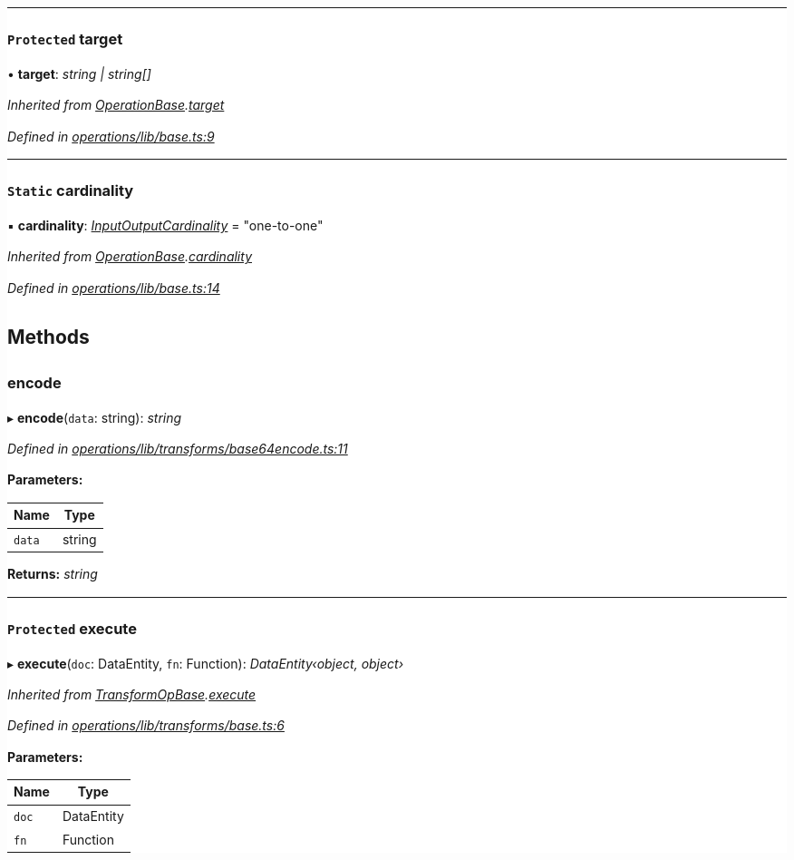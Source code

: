 ___

### `Protected` target

• **target**: *string | string[]*

*Inherited from [OperationBase](operationbase.md).[target](operationbase.md#protected-target)*

*Defined in [operations/lib/base.ts:9](https://github.com/terascope/teraslice/blob/0ae31df4/packages/ts-transforms/src/operations/lib/base.ts#L9)*

___

### `Static` cardinality

▪ **cardinality**: *[InputOutputCardinality](../overview.md#inputoutputcardinality)* = "one-to-one"

*Inherited from [OperationBase](operationbase.md).[cardinality](operationbase.md#static-cardinality)*

*Defined in [operations/lib/base.ts:14](https://github.com/terascope/teraslice/blob/0ae31df4/packages/ts-transforms/src/operations/lib/base.ts#L14)*

## Methods

###  encode

▸ **encode**(`data`: string): *string*

*Defined in [operations/lib/transforms/base64encode.ts:11](https://github.com/terascope/teraslice/blob/0ae31df4/packages/ts-transforms/src/operations/lib/transforms/base64encode.ts#L11)*

**Parameters:**

Name | Type |
------ | ------ |
`data` | string |

**Returns:** *string*

___

### `Protected` execute

▸ **execute**(`doc`: DataEntity, `fn`: Function): *DataEntity‹object, object›*

*Inherited from [TransformOpBase](transformopbase.md).[execute](transformopbase.md#protected-execute)*

*Defined in [operations/lib/transforms/base.ts:6](https://github.com/terascope/teraslice/blob/0ae31df4/packages/ts-transforms/src/operations/lib/transforms/base.ts#L6)*

**Parameters:**

Name | Type |
------ | ------ |
`doc` | DataEntity |
`fn` | Function |
